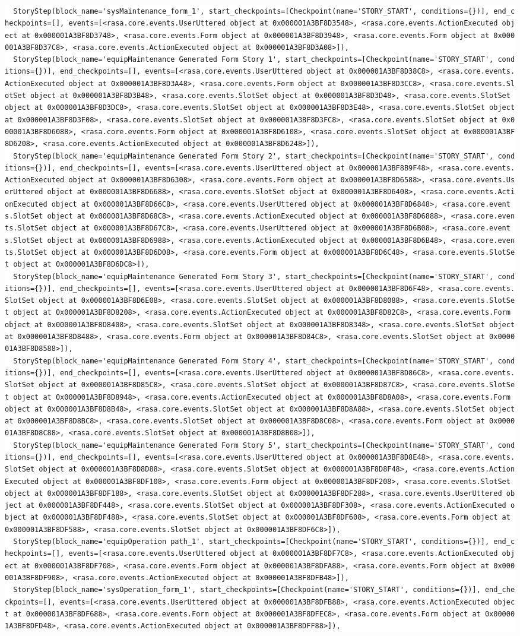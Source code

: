       StoryStep(block_name='sysMaintenance_form_1', start_checkpoints=[Checkpoint(name='STORY_START', conditions={})], end_checkpoints=[], events=[<rasa.core.events.UserUttered object at 0x000001A3BF8D3548>, <rasa.core.events.ActionExecuted object at 0x000001A3BF8D3748>, <rasa.core.events.Form object at 0x000001A3BF8D3948>, <rasa.core.events.Form object at 0x000001A3BF8D37C8>, <rasa.core.events.ActionExecuted object at 0x000001A3BF8D3A08>]),
      StoryStep(block_name='equipMaintenance Generated Form Story 1', start_checkpoints=[Checkpoint(name='STORY_START', conditions={})], end_checkpoints=[], events=[<rasa.core.events.UserUttered object at 0x000001A3BF8D38C8>, <rasa.core.events.ActionExecuted object at 0x000001A3BF8D3A48>, <rasa.core.events.Form object at 0x000001A3BF8D3CC8>, <rasa.core.events.SlotSet object at 0x000001A3BF8D3B48>, <rasa.core.events.SlotSet object at 0x000001A3BF8D3D48>, <rasa.core.events.SlotSet object at 0x000001A3BF8D3DC8>, <rasa.core.events.SlotSet object at 0x000001A3BF8D3E48>, <rasa.core.events.SlotSet object at 0x000001A3BF8D3F08>, <rasa.core.events.SlotSet object at 0x000001A3BF8D3FC8>, <rasa.core.events.SlotSet object at 0x000001A3BF8D6088>, <rasa.core.events.Form object at 0x000001A3BF8D6108>, <rasa.core.events.SlotSet object at 0x000001A3BF8D6208>, <rasa.core.events.ActionExecuted object at 0x000001A3BF8D6248>]),
      StoryStep(block_name='equipMaintenance Generated Form Story 2', start_checkpoints=[Checkpoint(name='STORY_START', conditions={})], end_checkpoints=[], events=[<rasa.core.events.UserUttered object at 0x000001A3BF8B9F48>, <rasa.core.events.ActionExecuted object at 0x000001A3BF8D6308>, <rasa.core.events.Form object at 0x000001A3BF8D6588>, <rasa.core.events.UserUttered object at 0x000001A3BF8D6688>, <rasa.core.events.SlotSet object at 0x000001A3BF8D6408>, <rasa.core.events.ActionExecuted object at 0x000001A3BF8D66C8>, <rasa.core.events.UserUttered object at 0x000001A3BF8D6848>, <rasa.core.events.SlotSet object at 0x000001A3BF8D68C8>, <rasa.core.events.ActionExecuted object at 0x000001A3BF8D6888>, <rasa.core.events.SlotSet object at 0x000001A3BF8D67C8>, <rasa.core.events.UserUttered object at 0x000001A3BF8D6B08>, <rasa.core.events.SlotSet object at 0x000001A3BF8D6988>, <rasa.core.events.ActionExecuted object at 0x000001A3BF8D6B48>, <rasa.core.events.SlotSet object at 0x000001A3BF8D6D08>, <rasa.core.events.Form object at 0x000001A3BF8D6C48>, <rasa.core.events.SlotSet object at 0x000001A3BF8D6DC8>]),
      StoryStep(block_name='equipMaintenance Generated Form Story 3', start_checkpoints=[Checkpoint(name='STORY_START', conditions={})], end_checkpoints=[], events=[<rasa.core.events.UserUttered object at 0x000001A3BF8D6F48>, <rasa.core.events.SlotSet object at 0x000001A3BF8D6E08>, <rasa.core.events.SlotSet object at 0x000001A3BF8D8088>, <rasa.core.events.SlotSet object at 0x000001A3BF8D8208>, <rasa.core.events.ActionExecuted object at 0x000001A3BF8D82C8>, <rasa.core.events.Form object at 0x000001A3BF8D8408>, <rasa.core.events.SlotSet object at 0x000001A3BF8D8348>, <rasa.core.events.SlotSet object at 0x000001A3BF8D8488>, <rasa.core.events.Form object at 0x000001A3BF8D84C8>, <rasa.core.events.SlotSet object at 0x000001A3BF8D8588>]),
      StoryStep(block_name='equipMaintenance Generated Form Story 4', start_checkpoints=[Checkpoint(name='STORY_START', conditions={})], end_checkpoints=[], events=[<rasa.core.events.UserUttered object at 0x000001A3BF8D86C8>, <rasa.core.events.SlotSet object at 0x000001A3BF8D85C8>, <rasa.core.events.SlotSet object at 0x000001A3BF8D87C8>, <rasa.core.events.SlotSet object at 0x000001A3BF8D8948>, <rasa.core.events.ActionExecuted object at 0x000001A3BF8D8A08>, <rasa.core.events.Form object at 0x000001A3BF8D8B48>, <rasa.core.events.SlotSet object at 0x000001A3BF8D8A88>, <rasa.core.events.SlotSet object at 0x000001A3BF8D8BC8>, <rasa.core.events.SlotSet object at 0x000001A3BF8D8C08>, <rasa.core.events.Form object at 0x000001A3BF8D8C88>, <rasa.core.events.SlotSet object at 0x000001A3BF8D8B08>]),
      StoryStep(block_name='equipMaintenance Generated Form Story 5', start_checkpoints=[Checkpoint(name='STORY_START', conditions={})], end_checkpoints=[], events=[<rasa.core.events.UserUttered object at 0x000001A3BF8D8E48>, <rasa.core.events.SlotSet object at 0x000001A3BF8D8D88>, <rasa.core.events.SlotSet object at 0x000001A3BF8D8F48>, <rasa.core.events.ActionExecuted object at 0x000001A3BF8DF108>, <rasa.core.events.Form object at 0x000001A3BF8DF208>, <rasa.core.events.SlotSet object at 0x000001A3BF8DF188>, <rasa.core.events.SlotSet object at 0x000001A3BF8DF288>, <rasa.core.events.UserUttered object at 0x000001A3BF8DF448>, <rasa.core.events.SlotSet object at 0x000001A3BF8DF308>, <rasa.core.events.ActionExecuted object at 0x000001A3BF8DF488>, <rasa.core.events.SlotSet object at 0x000001A3BF8DF608>, <rasa.core.events.Form object at 0x000001A3BF8DF588>, <rasa.core.events.SlotSet object at 0x000001A3BF8DF6C8>]),
      StoryStep(block_name='equipOperation path_1', start_checkpoints=[Checkpoint(name='STORY_START', conditions={})], end_checkpoints=[], events=[<rasa.core.events.UserUttered object at 0x000001A3BF8DF7C8>, <rasa.core.events.ActionExecuted object at 0x000001A3BF8DF708>, <rasa.core.events.Form object at 0x000001A3BF8DFA88>, <rasa.core.events.Form object at 0x000001A3BF8DF908>, <rasa.core.events.ActionExecuted object at 0x000001A3BF8DFB48>]),
      StoryStep(block_name='sysOperation_form_1', start_checkpoints=[Checkpoint(name='STORY_START', conditions={})], end_checkpoints=[], events=[<rasa.core.events.UserUttered object at 0x000001A3BF8DFB88>, <rasa.core.events.ActionExecuted object at 0x000001A3BF8DF688>, <rasa.core.events.Form object at 0x000001A3BF8DFEC8>, <rasa.core.events.Form object at 0x000001A3BF8DFD48>, <rasa.core.events.ActionExecuted object at 0x000001A3BF8DFF88>]),